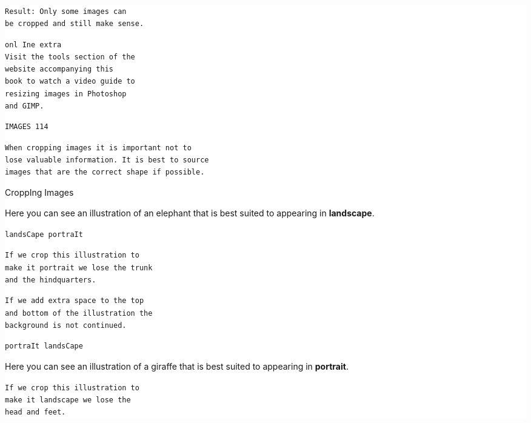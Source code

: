 ```
Result: Only some images can
be cropped and still make sense.
```

```
onl Ine extra
Visit the tools section of the
website accompanying this
book to watch a video guide to
resizing images in Photoshop
and GIMP.
```

```
IMAGES 114
```

```
When cropping images it is important not to
lose valuable information. It is best to source
images that are the correct shape if possible.
```

CroppIng Images

Here you can see an illustration
of an elephant that is best suited
to appearing in **landscape**.

```
landsCape portraIt
```

```
If we crop this illustration to
make it portrait we lose the trunk
and the hindquarters.
```

```
If we add extra space to the top
and bottom of the illustration the
background is not continued.
```

```
portraIt landsCape
```

Here you can see an illustration
of a giraffe that is best suited to
appearing in **portrait**.

```
If we crop this illustration to
make it landscape we lose the
head and feet.
```
